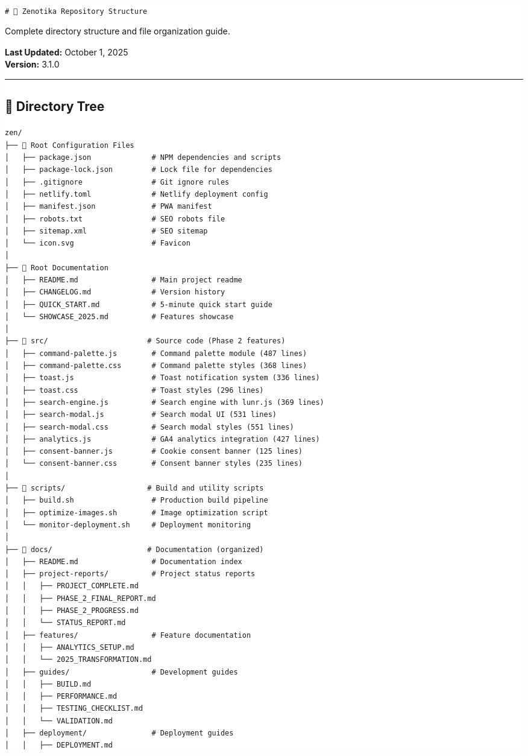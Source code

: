     # 📁 Zenotika Repository Structure

Complete directory structure and file organization guide.

**Last Updated:** October 1, 2025  
**Version:** 3.1.0

---

## 🌳 Directory Tree

```
zen/
├── 📄 Root Configuration Files
│   ├── package.json              # NPM dependencies and scripts
│   ├── package-lock.json         # Lock file for dependencies
│   ├── .gitignore                # Git ignore rules
│   ├── netlify.toml              # Netlify deployment config
│   ├── manifest.json             # PWA manifest
│   ├── robots.txt                # SEO robots file
│   ├── sitemap.xml               # SEO sitemap
│   └── icon.svg                  # Favicon
│
├── 📄 Root Documentation
│   ├── README.md                 # Main project readme
│   ├── CHANGELOG.md              # Version history
│   ├── QUICK_START.md            # 5-minute quick start guide
│   └── SHOWCASE_2025.md          # Features showcase
│
├── 📂 src/                       # Source code (Phase 2 features)
│   ├── command-palette.js        # Command palette module (487 lines)
│   ├── command-palette.css       # Command palette styles (368 lines)
│   ├── toast.js                  # Toast notification system (336 lines)
│   ├── toast.css                 # Toast styles (296 lines)
│   ├── search-engine.js          # Search engine with lunr.js (369 lines)
│   ├── search-modal.js           # Search modal UI (531 lines)
│   ├── search-modal.css          # Search modal styles (551 lines)
│   ├── analytics.js              # GA4 analytics integration (427 lines)
│   ├── consent-banner.js         # Cookie consent banner (125 lines)
│   └── consent-banner.css        # Consent banner styles (235 lines)
│
├── 📂 scripts/                   # Build and utility scripts
│   ├── build.sh                  # Production build pipeline
│   ├── optimize-images.sh        # Image optimization script
│   └── monitor-deployment.sh     # Deployment monitoring
│
├── 📂 docs/                      # Documentation (organized)
│   ├── README.md                 # Documentation index
│   ├── project-reports/          # Project status reports
│   │   ├── PROJECT_COMPLETE.md
│   │   ├── PHASE_2_FINAL_REPORT.md
│   │   ├── PHASE_2_PROGRESS.md
│   │   └── STATUS_REPORT.md
│   ├── features/                 # Feature documentation
│   │   ├── ANALYTICS_SETUP.md
│   │   └── 2025_TRANSFORMATION.md
│   ├── guides/                   # Development guides
│   │   ├── BUILD.md
│   │   ├── PERFORMANCE.md
│   │   ├── TESTING_CHECKLIST.md
│   │   └── VALIDATION.md
│   ├── deployment/               # Deployment guides
│   │   ├── DEPLOYMENT.md
```